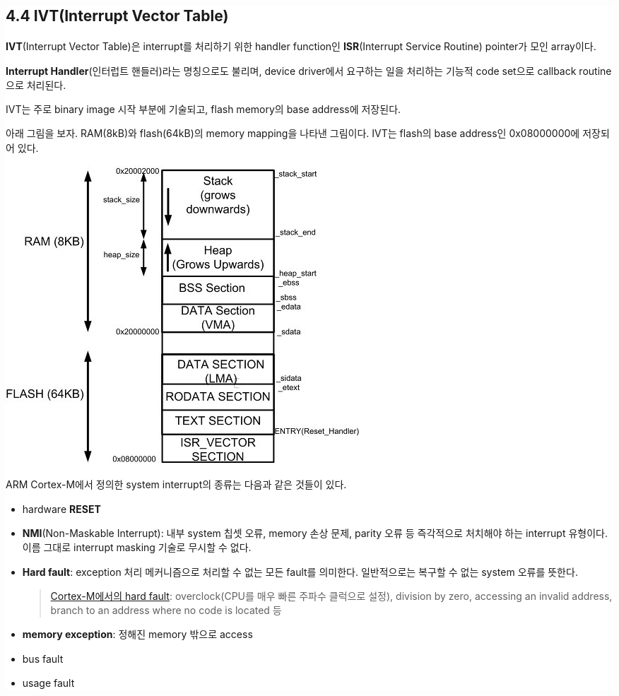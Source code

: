 
## 4.4 IVT(Interrupt Vector Table)

**IVT**(Interrupt Vector Table)은 interrupt를 처리하기 위한 handler function인 **ISR**(Interrupt Service Routine) pointer가 모인 array이다. 

**Interrupt Handler**(인터럽트 핸들러)라는 명칭으로도 불리며, device driver에서 요구하는 일을 처리하는 기능적 code set으로 callback routine으로 처리된다.

IVT는 주로 binary image 시작 부분에 기술되고, flash memory의 base address에 저장된다.

아래 그림을 보자. RAM(8kB)와 flash(64kB)의 memory mapping을 나타낸 그림이다. IVT는 flash의 base address인 0x08000000에 저장되어 있다.

![IVT section](images/flash_memory_map.jpeg)

ARM Cortex-M에서 정의한 system interrupt의 종류는 다음과 같은 것들이 있다.

- hardware **RESET**

- **NMI**(Non-Maskable Interrupt):  내부 system 칩셋 오류, memory 손상 문제, parity 오류 등 즉각적으로 처치해야 하는 interrupt 유형이다. 이름 그대로 interrupt masking 기술로 무시할 수 없다.

- **Hard fault**: exception 처리 메커니즘으로 처리할 수 없는 모든 fault를 의미한다. 일반적으로는 복구할 수 없는 system 오류를 뜻한다.

  > [Cortex-M에서의 hard fault](https://www.iar.com/kr/knowledge/support/technical-notes/debugger/debugging-a-hardfault-on-cortex-m/): overclock(CPU를 매우 빠른 주파수 클럭으로 설정), division by zero, accessing an invalid address, branch to an address where no code is located 등

- **memory exception**: 정해진 memory 밖으로 access

- bus fault

- usage fault
